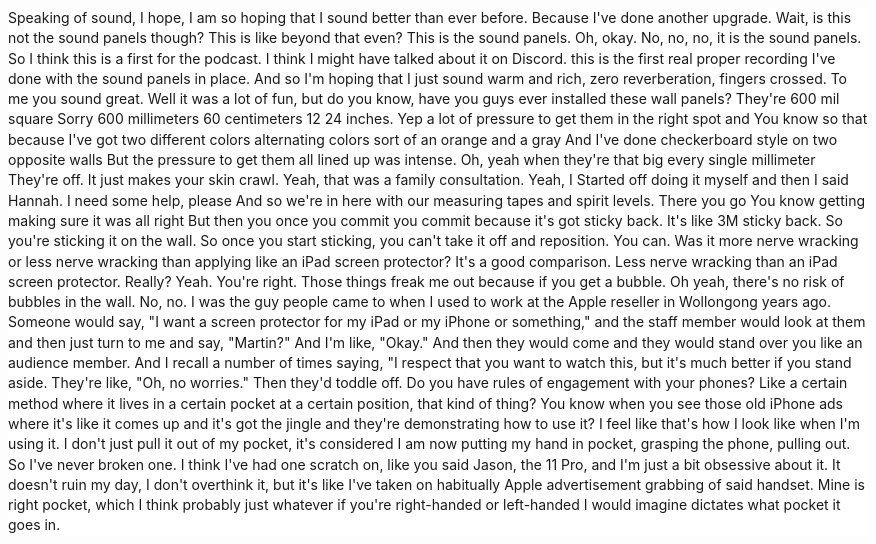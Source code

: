 Speaking of sound, I hope, I am so hoping that I sound better than ever before.
Because I've done another upgrade.
Wait, is this not the sound panels though?
This is like beyond that even?
This is the sound panels.
Oh, okay.
No, no, no, it is the sound panels.
So I think this is a first for the podcast.
I think I might have talked about it on Discord.
this is the first real proper recording I've done with the sound panels in place.
And so I'm hoping that I just sound warm and rich, zero reverberation, fingers crossed.
To me you sound great.
Well it was a lot of fun, but do you know, have you guys ever installed these wall panels?
They're 600 mil square
Sorry 600 millimeters 60 centimeters
12 24 inches. Yep a lot of pressure to get them in the right spot and
You know so that because I've got two different colors alternating colors sort of an orange and a gray
And I've done checkerboard style on two opposite walls
But the pressure to get them all lined up was intense. Oh, yeah when they're that big every single millimeter
They're off. It just makes your skin crawl. Yeah, that was a family consultation. Yeah, I
Started off doing it myself and then I said Hannah. I need some help, please
And so we're in here with our measuring tapes and spirit levels. There you go
You know getting making sure it was all right
But then you once you commit you commit because it's got sticky back.
It's like 3M sticky back.
So you're sticking it on the wall.
So once you start sticking, you can't take it off and reposition.
You can.
Was it more nerve wracking or less nerve wracking than applying like an iPad screen protector?
It's a good comparison.
Less nerve wracking than an iPad screen protector.
Really?
Yeah.
You're right.
Those things freak me out because if you get a bubble.
Oh yeah, there's no risk of bubbles in the wall.
No, no.
I was the guy people came to when I used to work at the Apple reseller in Wollongong years
ago.
Someone would say, "I want a screen protector for my iPad or my iPhone or something," and
the staff member would look at them and then just turn to me and say, "Martin?"
And I'm like, "Okay."
And then they would come and they would stand over you like an audience member.
And I recall a number of times saying, "I respect that you want to watch this, but it's
much better if you stand aside.
They're like, "Oh, no worries."
Then they'd toddle off.
Do you have rules of engagement with your phones?
Like a certain method where it lives in a certain pocket at a certain position, that
kind of thing?
You know when you see those old iPhone ads where it's like it comes up and it's got the
jingle and they're demonstrating how to use it?
I feel like that's how I look like when I'm using it.
I don't just pull it out of my pocket, it's considered I am now putting my hand in pocket,
grasping the phone, pulling out.
So I've never broken one.
I think I've had one scratch on, like you said Jason, the 11 Pro, and I'm just a bit
obsessive about it.
It doesn't ruin my day, I don't overthink it, but it's like I've taken on habitually
Apple advertisement grabbing of said handset.
Mine is right pocket, which I think probably just whatever if you're right-handed or left-handed
I would imagine dictates what pocket it goes in.